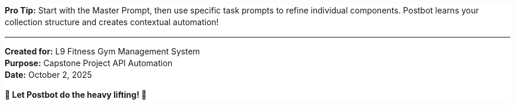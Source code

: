 
**Pro Tip:** Start with the Master Prompt, then use specific task prompts to refine individual components. Postbot learns your collection structure and creates contextual automation!

---

**Created for:** L9 Fitness Gym Management System  
**Purpose:** Capstone Project API Automation  
**Date:** October 2, 2025  

**🤖 Let Postbot do the heavy lifting! 🚀**
